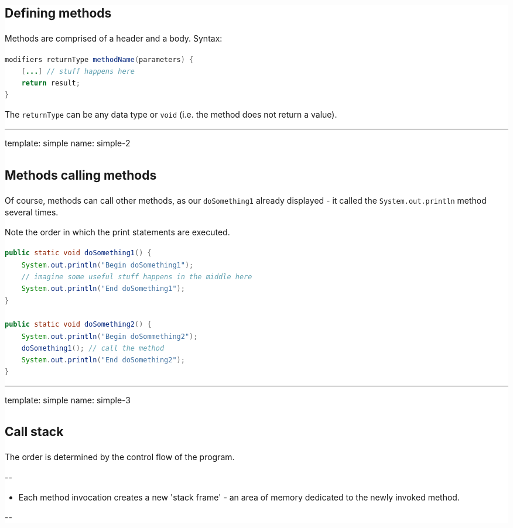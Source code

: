 
## Defining methods

Methods are comprised of a header and a body. Syntax:

```java
modifiers returnType methodName(parameters) {
    [...] // stuff happens here
    return result;
}
```

The `returnType` can be any data type or `void` (i.e. the method does not return a value).


---

template: simple
name: simple-2

## Methods calling methods

Of course, methods can call other methods, as our `doSomething1` already displayed - it called the `System.out.println` method several times.

Note the order in which the print statements are executed.

```java
public static void doSomething1() {
    System.out.println("Begin doSomething1");
    // imagine some useful stuff happens in the middle here
    System.out.println("End doSomething1");
}

public static void doSomething2() {
    System.out.println("Begin doSommething2");
    doSomething1(); // call the method
    System.out.println("End doSomething2");
}
```

---

template: simple
name: simple-3

## Call stack

The order is determined by the control flow of the program.

--

- Each method invocation creates a new 'stack frame' - an area of memory dedicated to the newly invoked method.

--
